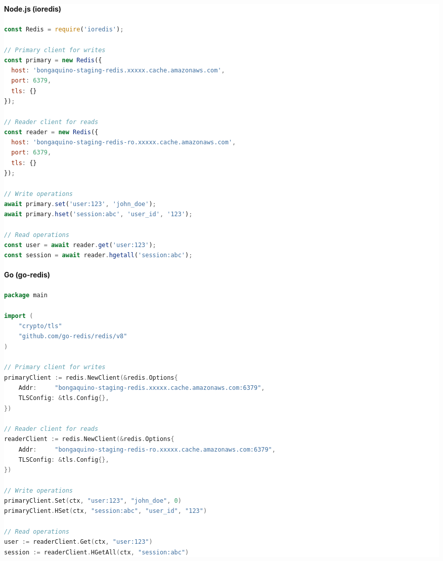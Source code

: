 #### Node.js (ioredis)
```javascript
const Redis = require('ioredis');

// Primary client for writes
const primary = new Redis({
  host: 'bongaquino-staging-redis.xxxxx.cache.amazonaws.com',
  port: 6379,
  tls: {}
});

// Reader client for reads
const reader = new Redis({
  host: 'bongaquino-staging-redis-ro.xxxxx.cache.amazonaws.com',
  port: 6379,
  tls: {}
});

// Write operations
await primary.set('user:123', 'john_doe');
await primary.hset('session:abc', 'user_id', '123');

// Read operations
const user = await reader.get('user:123');
const session = await reader.hgetall('session:abc');
```

#### Go (go-redis)
```go
package main

import (
    "crypto/tls"
    "github.com/go-redis/redis/v8"
)

// Primary client for writes
primaryClient := redis.NewClient(&redis.Options{
    Addr:     "bongaquino-staging-redis.xxxxx.cache.amazonaws.com:6379",
    TLSConfig: &tls.Config{},
})

// Reader client for reads
readerClient := redis.NewClient(&redis.Options{
    Addr:     "bongaquino-staging-redis-ro.xxxxx.cache.amazonaws.com:6379",
    TLSConfig: &tls.Config{},
})

// Write operations
primaryClient.Set(ctx, "user:123", "john_doe", 0)
primaryClient.HSet(ctx, "session:abc", "user_id", "123")

// Read operations
user := readerClient.Get(ctx, "user:123")
session := readerClient.HGetAll(ctx, "session:abc")
```
